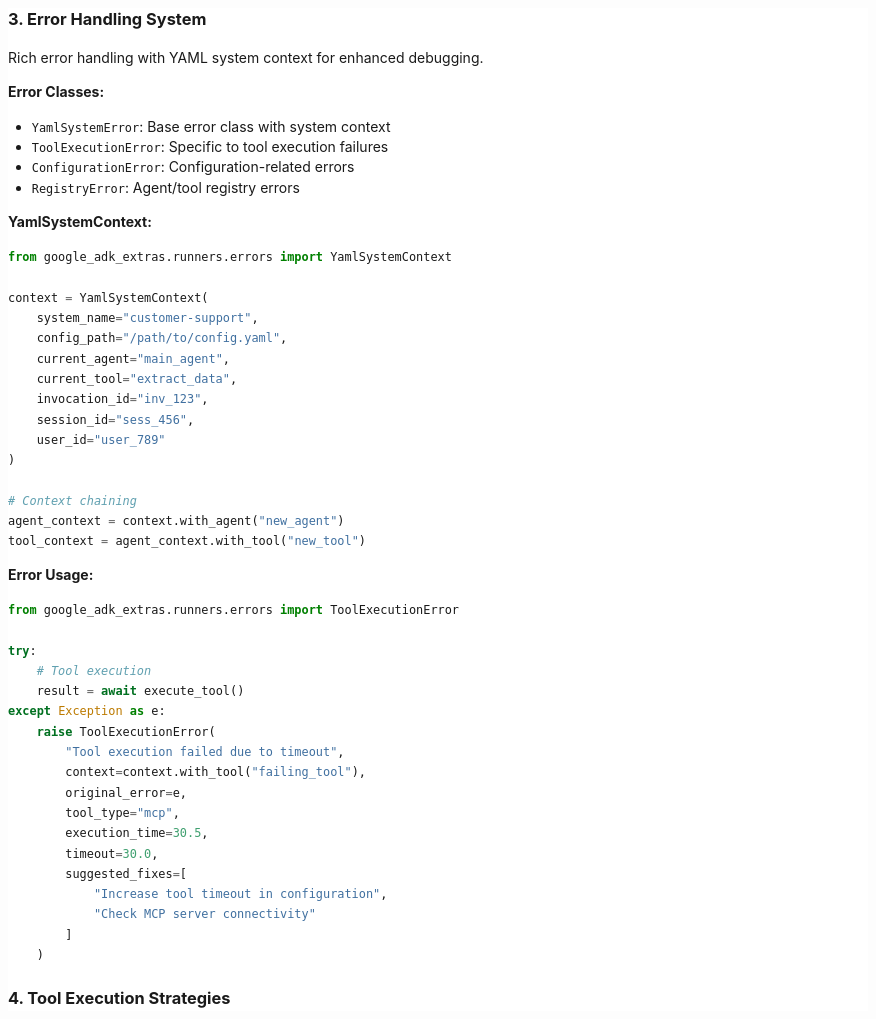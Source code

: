 ### 3. Error Handling System

Rich error handling with YAML system context for enhanced debugging.

**Error Classes:**
- `YamlSystemError`: Base error class with system context
- `ToolExecutionError`: Specific to tool execution failures
- `ConfigurationError`: Configuration-related errors
- `RegistryError`: Agent/tool registry errors

**YamlSystemContext:**
```python
from google_adk_extras.runners.errors import YamlSystemContext

context = YamlSystemContext(
    system_name="customer-support",
    config_path="/path/to/config.yaml",
    current_agent="main_agent",
    current_tool="extract_data",
    invocation_id="inv_123",
    session_id="sess_456",
    user_id="user_789"
)

# Context chaining
agent_context = context.with_agent("new_agent")
tool_context = agent_context.with_tool("new_tool")
```

**Error Usage:**
```python
from google_adk_extras.runners.errors import ToolExecutionError

try:
    # Tool execution
    result = await execute_tool()
except Exception as e:
    raise ToolExecutionError(
        "Tool execution failed due to timeout",
        context=context.with_tool("failing_tool"),
        original_error=e,
        tool_type="mcp",
        execution_time=30.5,
        timeout=30.0,
        suggested_fixes=[
            "Increase tool timeout in configuration",
            "Check MCP server connectivity"
        ]
    )
```

### 4. Tool Execution Strategies
